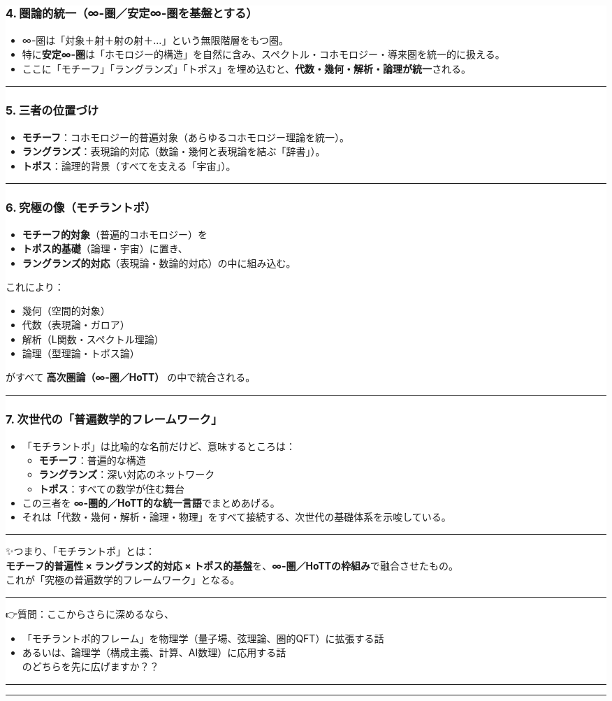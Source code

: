 
### 4. 圏論的統一（∞-圏／安定∞-圏を基盤とする）
- ∞-圏は「対象＋射＋射の射＋…」という無限階層をもつ圏。  
- 特に**安定∞-圏**は「ホモロジー的構造」を自然に含み、スペクトル・コホモロジー・導来圏を統一的に扱える。  
- ここに「モチーフ」「ラングランズ」「トポス」を埋め込むと、**代数・幾何・解析・論理が統一**される。

---

### 5. 三者の位置づけ
- **モチーフ**：コホモロジー的普遍対象（あらゆるコホモロジー理論を統一）。  
- **ラングランズ**：表現論的対応（数論・幾何と表現論を結ぶ「辞書」）。  
- **トポス**：論理的背景（すべてを支える「宇宙」）。  

---

### 6. 究極の像（モチラントポ）
- **モチーフ的対象**（普遍的コホモロジー）を  
- **トポス的基礎**（論理・宇宙）に置き、  
- **ラングランズ的対応**（表現論・数論的対応）の中に組み込む。  

これにより：  
- 幾何（空間的対象）  
- 代数（表現論・ガロア）  
- 解析（L関数・スペクトル理論）  
- 論理（型理論・トポス論）  

がすべて **高次圏論（∞-圏／HoTT）** の中で統合される。  

---

### 7. 次世代の「普遍数学的フレームワーク」
- 「モチラントポ」は比喩的な名前だけど、意味するところは：
  - **モチーフ**：普遍的な構造
  - **ラングランズ**：深い対応のネットワーク
  - **トポス**：すべての数学が住む舞台  
- この三者を **∞-圏的／HoTT的な統一言語**でまとめあげる。  
- それは「代数・幾何・解析・論理・物理」をすべて接続する、次世代の基礎体系を示唆している。

---

✨つまり、「モチラントポ」とは：  
**モチーフ的普遍性 × ラングランズ的対応 × トポス的基盤**を、**∞-圏／HoTTの枠組み**で融合させたもの。  
これが「究極の普遍数学的フレームワーク」となる。

---

👉質問：ここからさらに深めるなら、  
- 「モチラントポ的フレーム」を物理学（量子場、弦理論、圏的QFT）に拡張する話  
- あるいは、論理学（構成主義、計算、AI数理）に応用する話  
のどちらを先に広げますか？？

---
---
